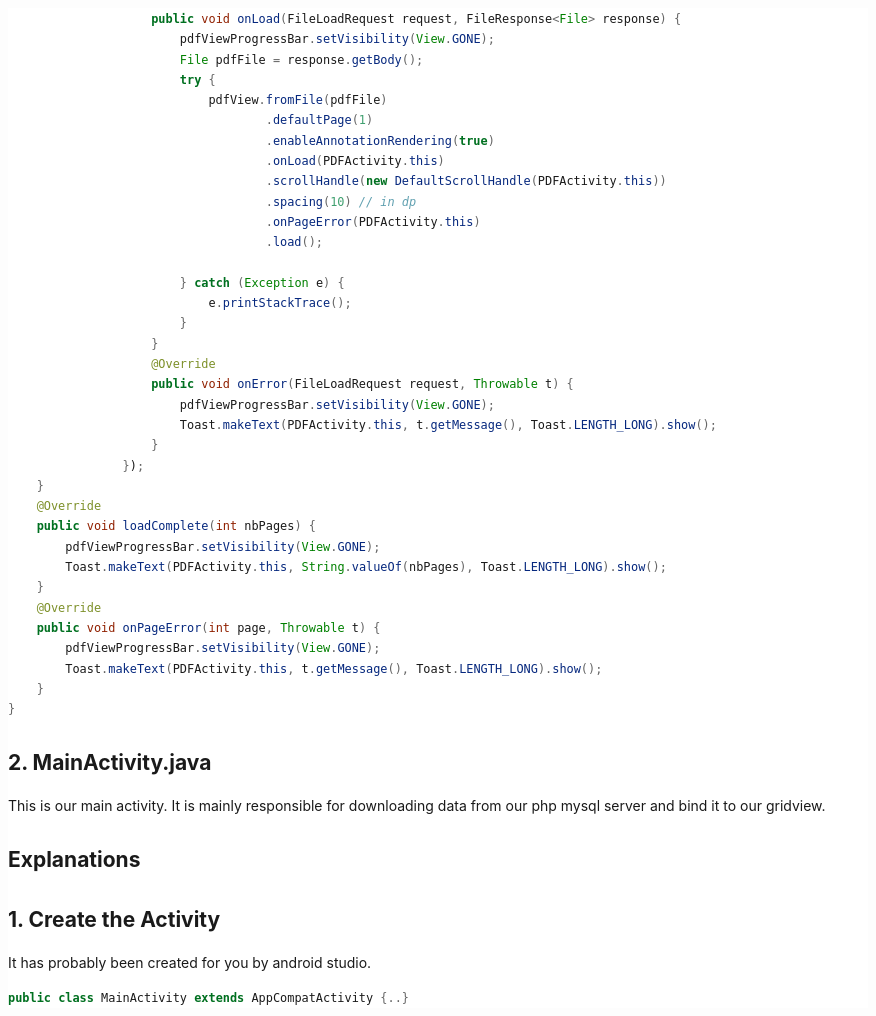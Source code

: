 ```java
                    public void onLoad(FileLoadRequest request, FileResponse<File> response) {
                        pdfViewProgressBar.setVisibility(View.GONE);
                        File pdfFile = response.getBody();
                        try {
                            pdfView.fromFile(pdfFile)
                                    .defaultPage(1)
                                    .enableAnnotationRendering(true)
                                    .onLoad(PDFActivity.this)
                                    .scrollHandle(new DefaultScrollHandle(PDFActivity.this))
                                    .spacing(10) // in dp
                                    .onPageError(PDFActivity.this)
                                    .load();

                        } catch (Exception e) {
                            e.printStackTrace();
                        }
                    }
                    @Override
                    public void onError(FileLoadRequest request, Throwable t) {
                        pdfViewProgressBar.setVisibility(View.GONE);
                        Toast.makeText(PDFActivity.this, t.getMessage(), Toast.LENGTH_LONG).show();
                    }
                });
    }
    @Override
    public void loadComplete(int nbPages) {
        pdfViewProgressBar.setVisibility(View.GONE);
        Toast.makeText(PDFActivity.this, String.valueOf(nbPages), Toast.LENGTH_LONG).show();
    }
    @Override
    public void onPageError(int page, Throwable t) {
        pdfViewProgressBar.setVisibility(View.GONE);
        Toast.makeText(PDFActivity.this, t.getMessage(), Toast.LENGTH_LONG).show();
    }
}
```

## **2\. MainActivity.java**

This is our main activity. It is mainly responsible for downloading data from our php mysql server and bind it to our gridview.

## Explanations

## **1\. Create the Activity**

It has probably been created for you by android studio.

```java
public class MainActivity extends AppCompatActivity {..}
```
